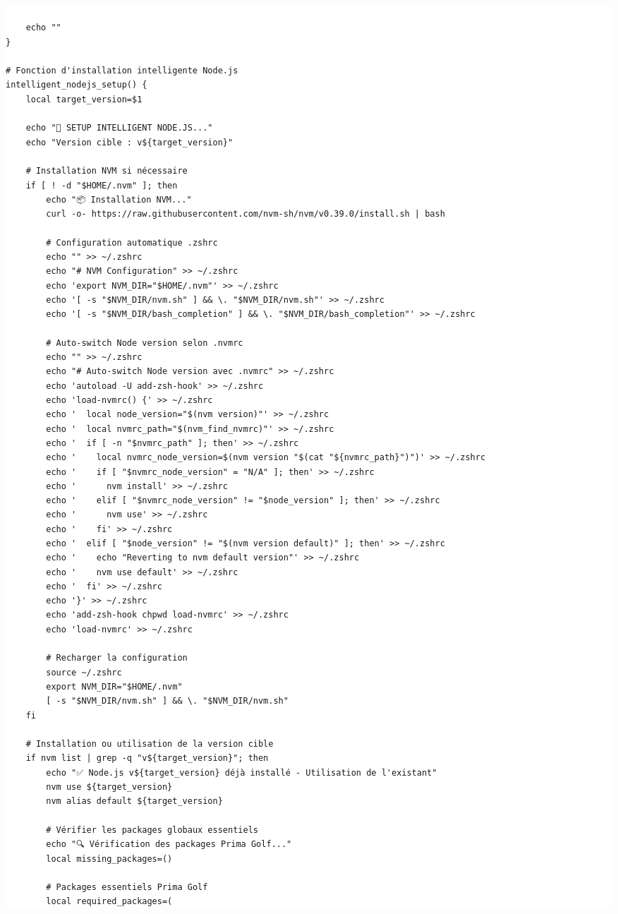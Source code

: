 ````instructions
    
    echo ""
}

# Fonction d'installation intelligente Node.js
intelligent_nodejs_setup() {
    local target_version=$1
    
    echo "🧠 SETUP INTELLIGENT NODE.JS..."
    echo "Version cible : v${target_version}"
    
    # Installation NVM si nécessaire
    if [ ! -d "$HOME/.nvm" ]; then
        echo "📦 Installation NVM..."
        curl -o- https://raw.githubusercontent.com/nvm-sh/nvm/v0.39.0/install.sh | bash
        
        # Configuration automatique .zshrc
        echo "" >> ~/.zshrc
        echo "# NVM Configuration" >> ~/.zshrc
        echo 'export NVM_DIR="$HOME/.nvm"' >> ~/.zshrc
        echo '[ -s "$NVM_DIR/nvm.sh" ] && \. "$NVM_DIR/nvm.sh"' >> ~/.zshrc
        echo '[ -s "$NVM_DIR/bash_completion" ] && \. "$NVM_DIR/bash_completion"' >> ~/.zshrc
        
        # Auto-switch Node version selon .nvmrc
        echo "" >> ~/.zshrc
        echo "# Auto-switch Node version avec .nvmrc" >> ~/.zshrc
        echo 'autoload -U add-zsh-hook' >> ~/.zshrc
        echo 'load-nvmrc() {' >> ~/.zshrc
        echo '  local node_version="$(nvm version)"' >> ~/.zshrc
        echo '  local nvmrc_path="$(nvm_find_nvmrc)"' >> ~/.zshrc
        echo '  if [ -n "$nvmrc_path" ]; then' >> ~/.zshrc
        echo '    local nvmrc_node_version=$(nvm version "$(cat "${nvmrc_path}")")' >> ~/.zshrc
        echo '    if [ "$nvmrc_node_version" = "N/A" ]; then' >> ~/.zshrc
        echo '      nvm install' >> ~/.zshrc
        echo '    elif [ "$nvmrc_node_version" != "$node_version" ]; then' >> ~/.zshrc
        echo '      nvm use' >> ~/.zshrc
        echo '    fi' >> ~/.zshrc
        echo '  elif [ "$node_version" != "$(nvm version default)" ]; then' >> ~/.zshrc
        echo '    echo "Reverting to nvm default version"' >> ~/.zshrc
        echo '    nvm use default' >> ~/.zshrc
        echo '  fi' >> ~/.zshrc
        echo '}' >> ~/.zshrc
        echo 'add-zsh-hook chpwd load-nvmrc' >> ~/.zshrc
        echo 'load-nvmrc' >> ~/.zshrc
        
        # Recharger la configuration
        source ~/.zshrc
        export NVM_DIR="$HOME/.nvm"
        [ -s "$NVM_DIR/nvm.sh" ] && \. "$NVM_DIR/nvm.sh"
    fi
    
    # Installation ou utilisation de la version cible
    if nvm list | grep -q "v${target_version}"; then
        echo "✅ Node.js v${target_version} déjà installé - Utilisation de l'existant"
        nvm use ${target_version}
        nvm alias default ${target_version}
        
        # Vérifier les packages globaux essentiels
        echo "🔍 Vérification des packages Prima Golf..."
        local missing_packages=()
        
        # Packages essentiels Prima Golf
        local required_packages=(
````
